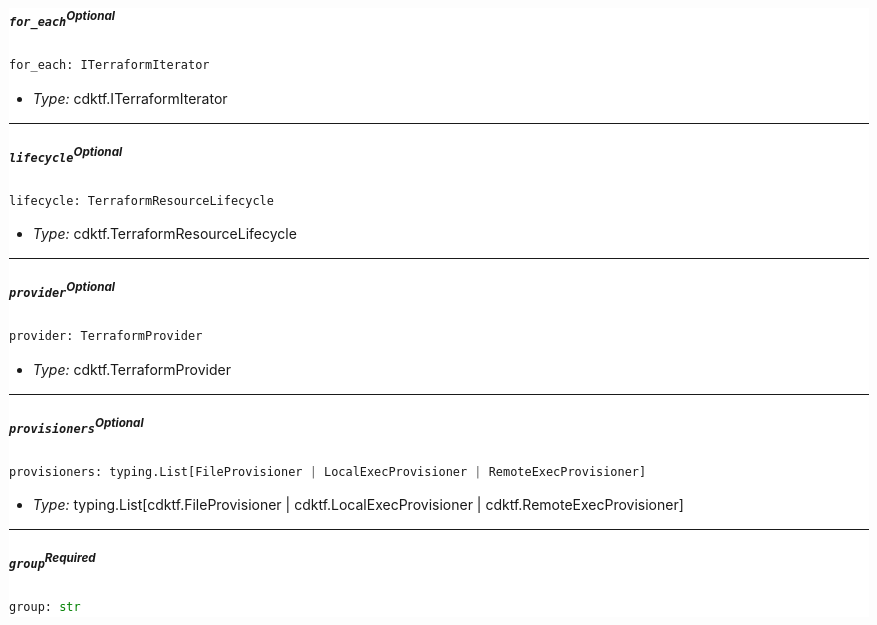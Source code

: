 
##### `for_each`<sup>Optional</sup> <a name="for_each" id="@cdktf/provider-gitlab.dataGitlabGroupServiceAccount.DataGitlabGroupServiceAccountConfig.property.forEach"></a>

```python
for_each: ITerraformIterator
```

- *Type:* cdktf.ITerraformIterator

---

##### `lifecycle`<sup>Optional</sup> <a name="lifecycle" id="@cdktf/provider-gitlab.dataGitlabGroupServiceAccount.DataGitlabGroupServiceAccountConfig.property.lifecycle"></a>

```python
lifecycle: TerraformResourceLifecycle
```

- *Type:* cdktf.TerraformResourceLifecycle

---

##### `provider`<sup>Optional</sup> <a name="provider" id="@cdktf/provider-gitlab.dataGitlabGroupServiceAccount.DataGitlabGroupServiceAccountConfig.property.provider"></a>

```python
provider: TerraformProvider
```

- *Type:* cdktf.TerraformProvider

---

##### `provisioners`<sup>Optional</sup> <a name="provisioners" id="@cdktf/provider-gitlab.dataGitlabGroupServiceAccount.DataGitlabGroupServiceAccountConfig.property.provisioners"></a>

```python
provisioners: typing.List[FileProvisioner | LocalExecProvisioner | RemoteExecProvisioner]
```

- *Type:* typing.List[cdktf.FileProvisioner | cdktf.LocalExecProvisioner | cdktf.RemoteExecProvisioner]

---

##### `group`<sup>Required</sup> <a name="group" id="@cdktf/provider-gitlab.dataGitlabGroupServiceAccount.DataGitlabGroupServiceAccountConfig.property.group"></a>

```python
group: str
```
